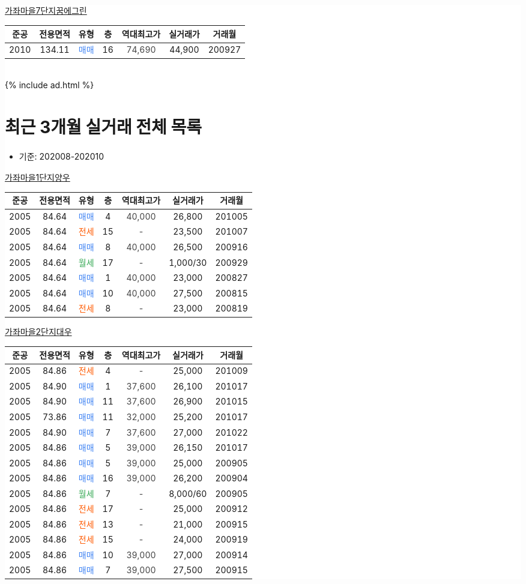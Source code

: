 [가좌마을7단지꿈에그린](https://search.naver.com/search.naver?query=%EA%B2%BD%EA%B8%B0%EB%8F%84+%EA%B3%A0%EC%96%91%EC%8B%9C+%EC%9D%BC%EC%82%B0%EC%84%9C%EA%B5%AC+%EA%B0%80%EC%A2%8C%EB%8F%99+%EA%B0%80%EC%A2%8C%EB%A7%88%EC%9D%847%EB%8B%A8%EC%A7%80%EA%BF%88%EC%97%90%EA%B7%B8%EB%A6%B0)

|준공|전용면적|유형|층|역대최고가|실거래가|거래월|
|:---:|:---:|:---:|:---:|:---:|:---:|:---:|
|2010|134.11|<span style="color:#4285f3">매매</span>|16|<span style="color:#444444">74,690</span>|44,900|200927|


<br>
{% include ad.html %}
<br>

# 최근 3개월 실거래 전체 목록
* 기준: 202008-202010


[가좌마을1단지양우](https://search.naver.com/search.naver?query=%EA%B2%BD%EA%B8%B0%EB%8F%84+%EA%B3%A0%EC%96%91%EC%8B%9C+%EC%9D%BC%EC%82%B0%EC%84%9C%EA%B5%AC+%EA%B0%80%EC%A2%8C%EB%8F%99+%EA%B0%80%EC%A2%8C%EB%A7%88%EC%9D%841%EB%8B%A8%EC%A7%80%EC%96%91%EC%9A%B0)

|준공|전용면적|유형|층|역대최고가|실거래가|거래월|
|:---:|:---:|:---:|:---:|:---:|:---:|:---:|
|2005|84.64|<span style="color:#4285f3">매매</span>|4|<span style="color:#444444">40,000</span>|26,800|201005|
|2005|84.64|<span style="color:#ff5a00">전세</span>|15|<span style="color:#444444">-</span>|23,500|201007|
|2005|84.64|<span style="color:#4285f3">매매</span>|8|<span style="color:#444444">40,000</span>|26,500|200916|
|2005|84.64|<span style="color:#34a853">월세</span>|17|<span style="color:#444444">-</span>|1,000/30|200929|
|2005|84.64|<span style="color:#4285f3">매매</span>|1|<span style="color:#444444">40,000</span>|23,000|200827|
|2005|84.64|<span style="color:#4285f3">매매</span>|10|<span style="color:#444444">40,000</span>|27,500|200815|
|2005|84.64|<span style="color:#ff5a00">전세</span>|8|<span style="color:#444444">-</span>|23,000|200819|

[가좌마을2단지대우](https://search.naver.com/search.naver?query=%EA%B2%BD%EA%B8%B0%EB%8F%84+%EA%B3%A0%EC%96%91%EC%8B%9C+%EC%9D%BC%EC%82%B0%EC%84%9C%EA%B5%AC+%EA%B0%80%EC%A2%8C%EB%8F%99+%EA%B0%80%EC%A2%8C%EB%A7%88%EC%9D%842%EB%8B%A8%EC%A7%80%EB%8C%80%EC%9A%B0)

|준공|전용면적|유형|층|역대최고가|실거래가|거래월|
|:---:|:---:|:---:|:---:|:---:|:---:|:---:|
|2005|84.86|<span style="color:#ff5a00">전세</span>|4|<span style="color:#444444">-</span>|25,000|201009|
|2005|84.90|<span style="color:#4285f3">매매</span>|1|<span style="color:#444444">37,600</span>|26,100|201017|
|2005|84.90|<span style="color:#4285f3">매매</span>|11|<span style="color:#444444">37,600</span>|26,900|201015|
|2005|73.86|<span style="color:#4285f3">매매</span>|11|<span style="color:#444444">32,000</span>|25,200|201017|
|2005|84.90|<span style="color:#4285f3">매매</span>|7|<span style="color:#444444">37,600</span>|27,000|201022|
|2005|84.86|<span style="color:#4285f3">매매</span>|5|<span style="color:#444444">39,000</span>|26,150|201017|
|2005|84.86|<span style="color:#4285f3">매매</span>|5|<span style="color:#444444">39,000</span>|25,000|200905|
|2005|84.86|<span style="color:#4285f3">매매</span>|16|<span style="color:#444444">39,000</span>|26,200|200904|
|2005|84.86|<span style="color:#34a853">월세</span>|7|<span style="color:#444444">-</span>|8,000/60|200905|
|2005|84.86|<span style="color:#ff5a00">전세</span>|17|<span style="color:#444444">-</span>|25,000|200912|
|2005|84.86|<span style="color:#ff5a00">전세</span>|13|<span style="color:#444444">-</span>|21,000|200915|
|2005|84.86|<span style="color:#ff5a00">전세</span>|15|<span style="color:#444444">-</span>|24,000|200919|
|2005|84.86|<span style="color:#4285f3">매매</span>|10|<span style="color:#444444">39,000</span>|27,000|200914|
|2005|84.86|<span style="color:#4285f3">매매</span>|7|<span style="color:#444444">39,000</span>|27,500|200915|